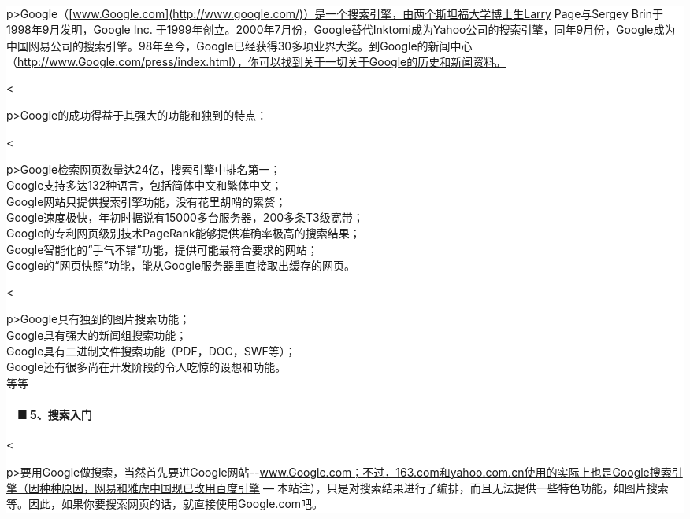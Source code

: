 


p>Google（[www.Google.com](http://www.google.com/)）是一个搜索引擎，由两个斯坦福大学博士生Larry Page与Sergey Brin于1998年9月发明，Google Inc. 于1999年创立。2000年7月份，Google替代Inktomi成为Yahoo公司的搜索引擎，同年9月份，Google成为中国网易公司的搜索引擎。98年至今，Google已经获得30多项业界大奖。到Google的新闻中心（http://www.Google.com/press/index.html），你可以找到关于一切关于Google的历史和新闻资料。





<





p>Google的成功得益于其强大的功能和独到的特点：





<





p>Google检索网页数量达24亿，搜索引擎中排名第一；  
Google支持多达132种语言，包括简体中文和繁体中文；  
Google网站只提供搜索引擎功能，没有花里胡哨的累赘；  
Google速度极快，年初时据说有15000多台服务器，200多条T3级宽带；  
Google的专利网页级别技术PageRank能够提供准确率极高的搜索结果；  
Google智能化的“手气不错”功能，提供可能最符合要求的网站；  
Google的“网页快照”功能，能从Google服务器里直接取出缓存的网页。





<





p>Google具有独到的图片搜索功能；  
Google具有强大的新闻组搜索功能；  
Google具有二进制文件搜索功能（PDF，DOC，SWF等）；  
Google还有很多尚在开发阶段的令人吃惊的设想和功能。  
等等





#### 　■ 5、搜索入门





<





p>要用Google做搜索，当然首先要进Google网站--www.Google.com；不过，163.com和yahoo.com.cn使用的实际上也是Google搜索引擎（因种种原因，网易和雅虎中国现已改用百度引擎 — 本站注），只是对搜索结果进行了编排，而且无法提供一些特色功能，如图片搜索等。因此，如果你要搜索网页的话，就直接使用Google.com吧。

